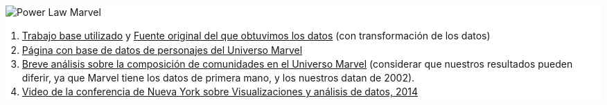 ![Power Law Marvel](../assets/degree-distribution.png "Power Law Marvel")

1. [Trabajo base utilizado](http://courses.cs.washington.edu/courses/cse331/16wi/hws/hw6/hw6.html) y [Fuente original del que obtuvimos los datos](http://bioinfo.uib.es/~joemiro/marvel.html) (con transformación de los datos)
2. [Página con base de datos de personajes del Universo Marvel](http://marvelousdb.com/)
3. [Breve análisis sobre la composición de comunidades en el Universo Marvel](http://marvelentertainment.tumblr.com/post/30536120271/marvel-universe-data)
 (considerar que nuestros resultados pueden diferir, ya que Marvel tiene los datos de primera mano, y los nuestros datan de 2002).
4. [Video de la conferencia de Nueva York sobre Visualizaciones y análisis de datos, 2014](https://vimeo.com/88234257)



